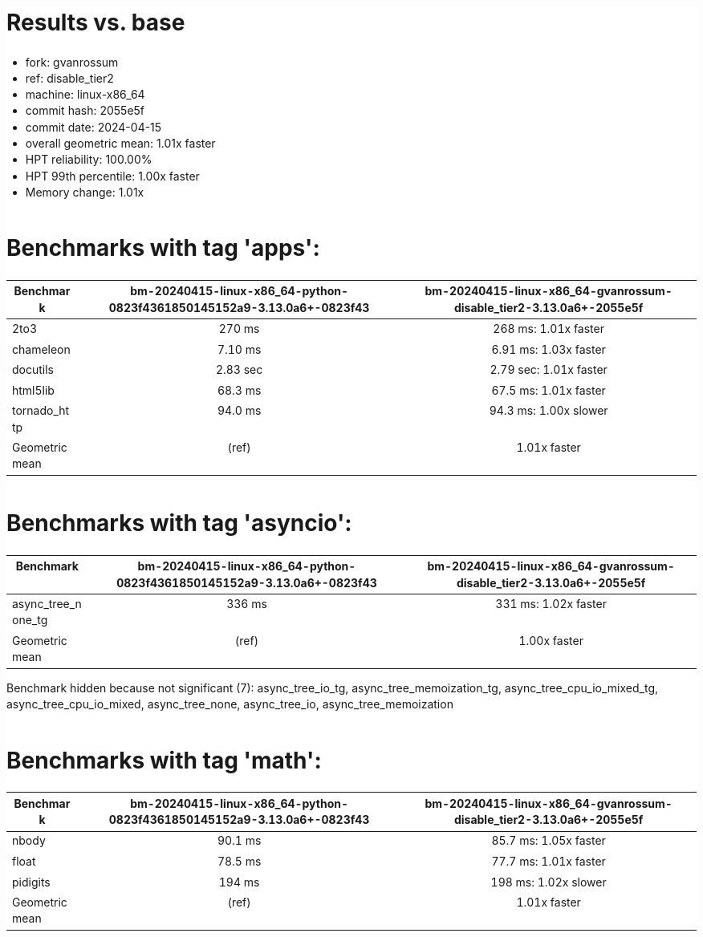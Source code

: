 # Results vs. base

- fork: gvanrossum
- ref: disable_tier2
- machine: linux-x86_64
- commit hash: 2055e5f
- commit date: 2024-04-15
- overall geometric mean: 1.01x faster
- HPT reliability: 100.00%
- HPT 99th percentile: 1.00x faster
- Memory change: 1.01x

Benchmarks with tag 'apps':
===========================

| Benchmark      | bm-20240415-linux-x86_64-python-0823f4361850145152a9-3.13.0a6+-0823f43 | bm-20240415-linux-x86_64-gvanrossum-disable_tier2-3.13.0a6+-2055e5f |
|----------------|:----------------------------------------------------------------------:|:-------------------------------------------------------------------:|
| 2to3           | 270 ms                                                                 | 268 ms: 1.01x faster                                                |
| chameleon      | 7.10 ms                                                                | 6.91 ms: 1.03x faster                                               |
| docutils       | 2.83 sec                                                               | 2.79 sec: 1.01x faster                                              |
| html5lib       | 68.3 ms                                                                | 67.5 ms: 1.01x faster                                               |
| tornado_http   | 94.0 ms                                                                | 94.3 ms: 1.00x slower                                               |
| Geometric mean | (ref)                                                                  | 1.01x faster                                                        |

Benchmarks with tag 'asyncio':
==============================

| Benchmark          | bm-20240415-linux-x86_64-python-0823f4361850145152a9-3.13.0a6+-0823f43 | bm-20240415-linux-x86_64-gvanrossum-disable_tier2-3.13.0a6+-2055e5f |
|--------------------|:----------------------------------------------------------------------:|:-------------------------------------------------------------------:|
| async_tree_none_tg | 336 ms                                                                 | 331 ms: 1.02x faster                                                |
| Geometric mean     | (ref)                                                                  | 1.00x faster                                                        |

Benchmark hidden because not significant (7): async_tree_io_tg, async_tree_memoization_tg, async_tree_cpu_io_mixed_tg, async_tree_cpu_io_mixed, async_tree_none, async_tree_io, async_tree_memoization

Benchmarks with tag 'math':
===========================

| Benchmark      | bm-20240415-linux-x86_64-python-0823f4361850145152a9-3.13.0a6+-0823f43 | bm-20240415-linux-x86_64-gvanrossum-disable_tier2-3.13.0a6+-2055e5f |
|----------------|:----------------------------------------------------------------------:|:-------------------------------------------------------------------:|
| nbody          | 90.1 ms                                                                | 85.7 ms: 1.05x faster                                               |
| float          | 78.5 ms                                                                | 77.7 ms: 1.01x faster                                               |
| pidigits       | 194 ms                                                                 | 198 ms: 1.02x slower                                                |
| Geometric mean | (ref)                                                                  | 1.01x faster                                                        |
